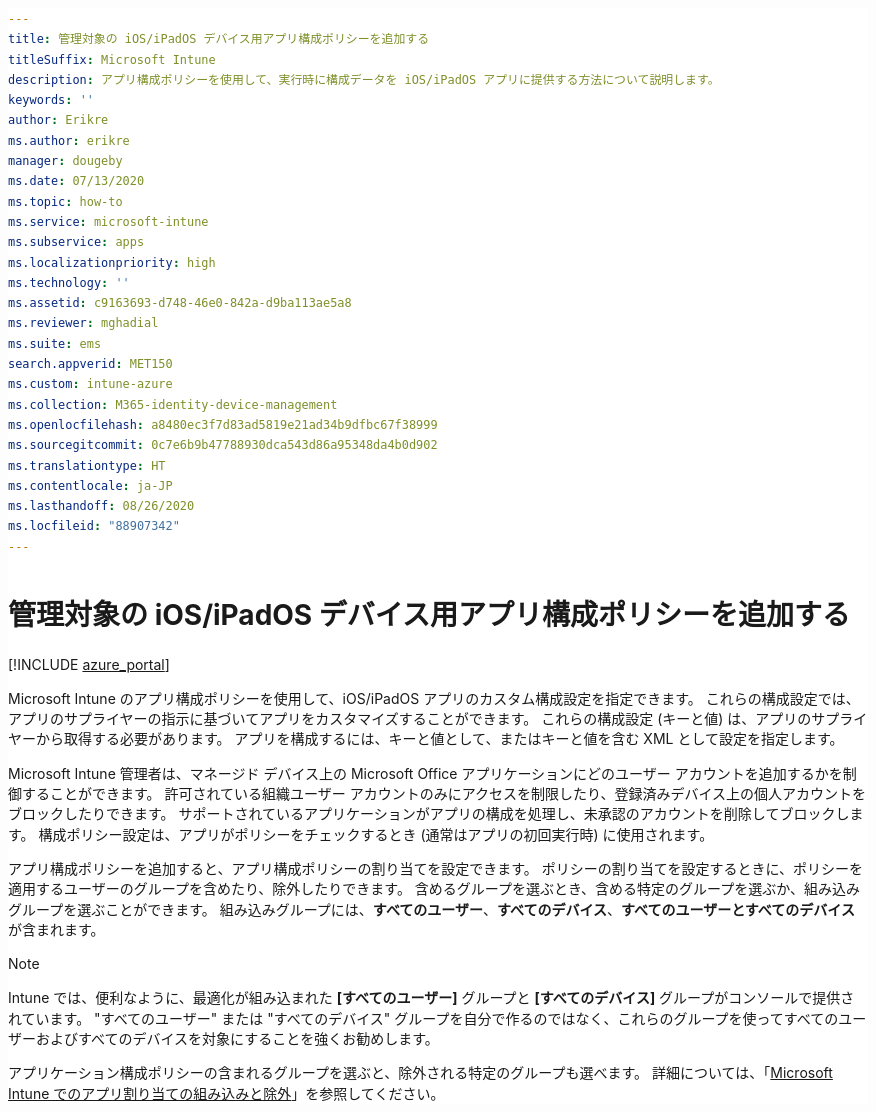 ```yaml
---
title: 管理対象の iOS/iPadOS デバイス用アプリ構成ポリシーを追加する
titleSuffix: Microsoft Intune
description: アプリ構成ポリシーを使用して、実行時に構成データを iOS/iPadOS アプリに提供する方法について説明します。
keywords: ''
author: Erikre
ms.author: erikre
manager: dougeby
ms.date: 07/13/2020
ms.topic: how-to
ms.service: microsoft-intune
ms.subservice: apps
ms.localizationpriority: high
ms.technology: ''
ms.assetid: c9163693-d748-46e0-842a-d9ba113ae5a8
ms.reviewer: mghadial
ms.suite: ems
search.appverid: MET150
ms.custom: intune-azure
ms.collection: M365-identity-device-management
ms.openlocfilehash: a8480ec3f7d83ad5819e21ad34b9dfbc67f38999
ms.sourcegitcommit: 0c7e6b9b47788930dca543d86a95348da4b0d902
ms.translationtype: HT
ms.contentlocale: ja-JP
ms.lasthandoff: 08/26/2020
ms.locfileid: "88907342"
---
```

# <a name="add-app-configuration-policies-for-managed-iosipados-devices"></a>管理対象の iOS/iPadOS デバイス用アプリ構成ポリシーを追加する

[!INCLUDE [azure_portal](../includes/azure_portal.md)]

Microsoft Intune のアプリ構成ポリシーを使用して、iOS/iPadOS アプリのカスタム構成設定を指定できます。 これらの構成設定では、アプリのサプライヤーの指示に基づいてアプリをカスタマイズすることができます。 これらの構成設定 (キーと値) は、アプリのサプライヤーから取得する必要があります。 アプリを構成するには、キーと値として、またはキーと値を含む XML として設定を指定します。

Microsoft Intune 管理者は、マネージド デバイス上の Microsoft Office アプリケーションにどのユーザー アカウントを追加するかを制御することができます。 許可されている組織ユーザー アカウントのみにアクセスを制限したり、登録済みデバイス上の個人アカウントをブロックしたりできます。 サポートされているアプリケーションがアプリの構成を処理し、未承認のアカウントを削除してブロックします。 構成ポリシー設定は、アプリがポリシーをチェックするとき (通常はアプリの初回実行時) に使用されます。

アプリ構成ポリシーを追加すると、アプリ構成ポリシーの割り当てを設定できます。 ポリシーの割り当てを設定するときに、ポリシーを適用するユーザーのグループを含めたり、除外したりできます。 含めるグループを選ぶとき、含める特定のグループを選ぶか、組み込みグループを選ぶことができます。 組み込みグループには、**すべてのユーザー**、**すべてのデバイス**、**すべてのユーザーとすべてのデバイス**が含まれます。 

> [!NOTE]
> Intune では、便利なように、最適化が組み込まれた **[すべてのユーザー]** グループと **[すべてのデバイス]** グループがコンソールで提供されています。 "すべてのユーザー" または "すべてのデバイス" グループを自分で作るのではなく、これらのグループを使ってすべてのユーザーおよびすべてのデバイスを対象にすることを強くお勧めします。

アプリケーション構成ポリシーの含まれるグループを選ぶと、除外される特定のグループも選べます。 詳細については、「[Microsoft Intune でのアプリ割り当ての組み込みと除外](apps-inc-exl-assignments.md)」を参照してください。
